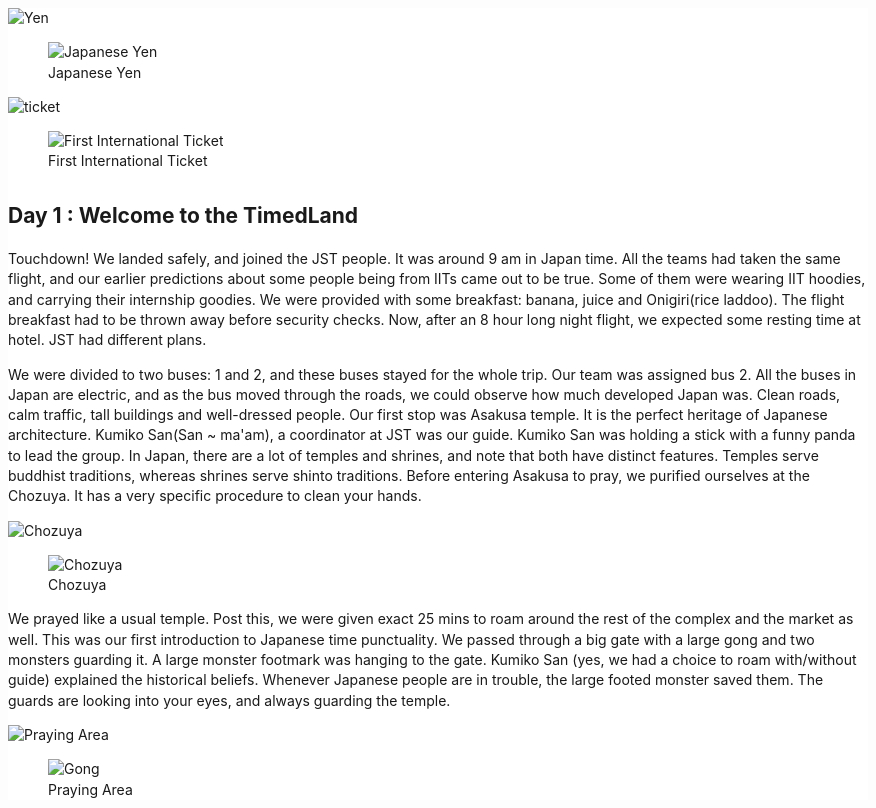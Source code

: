 ![Yen](/images/20230923_113544.jpg)
<figure>
  <img src="/images/20230923_113544.jpg" alt="Japanese Yen" width = "500px">
  <figcaption>Japanese Yen</figcaption>
</figure>
 
 ![ticket](/images/20230923_184349.jpg)
<figure>
  <img src="/images/20230923_184349.jpg" alt="First International Ticket" width = "500px">
  <figcaption>First International Ticket</figcaption>
</figure>

## Day 1 : Welcome to the TimedLand
Touchdown! We landed safely, and joined the JST people. It was around 9 am in Japan time. All the teams had taken the same flight, and our earlier predictions about some people being from IITs came out to be true. Some of them were wearing IIT hoodies, and carrying their internship goodies. We were provided with some breakfast: banana, juice and Onigiri(rice laddoo). The flight breakfast had to be thrown away before security checks. Now, after an 8 hour long night flight, we expected some resting time at hotel. JST had different plans.  
    
We were divided to two buses: 1 and 2, and these buses stayed for the whole trip. Our team was assigned bus 2. All the buses in Japan are electric, and as the bus moved through the roads, we could observe how much developed Japan was. Clean roads, calm traffic, tall buildings and well-dressed people. Our first stop was Asakusa temple. It is the perfect heritage of Japanese architecture. Kumiko San(San ~ ma'am), a coordinator at JST was our guide. Kumiko San was holding a stick with a funny panda to lead the group. In Japan, there are a lot of temples and shrines, and note that both have distinct features. Temples serve buddhist traditions, whereas shrines serve shinto traditions. Before entering Asakusa to pray, we purified ourselves at the Chozuya. It has a very specific procedure to clean your hands. 

![Chozuya](/images/20230924_092202.jpg)
<figure>
  <img src="/images/20230924_092202.jpg" alt="Chozuya" width = "500px">
  <figcaption>Chozuya</figcaption>
</figure>

We prayed like a usual temple. Post this, we were given exact 25 mins to roam around the rest of the complex and the market as well. This was our first introduction to Japanese time punctuality. We passed through a big gate with a large gong and two monsters guarding it. A large monster footmark was hanging to the gate. Kumiko San (yes, we had a choice to roam with/without guide) explained the historical beliefs. Whenever Japanese people are in trouble, the large footed monster saved them. The guards are looking into your eyes, and always guarding the temple. 

![Praying Area](/images/20230924_092220.jpg)
<figure>
  <img src="/images/20230924_092220.jpg" alt="Gong" width = "500px">
  <figcaption>Praying Area</figcaption>
</figure>
